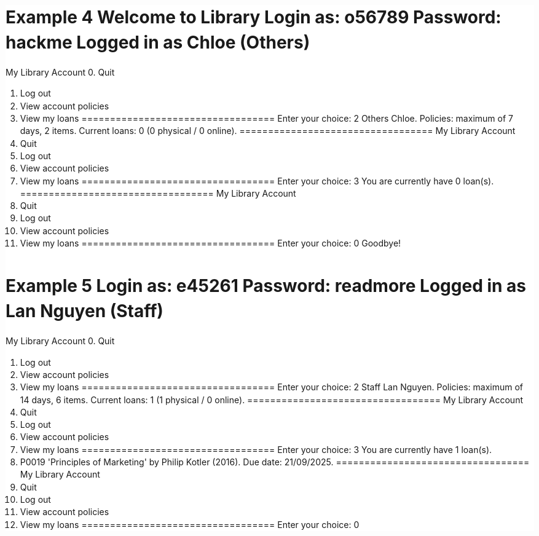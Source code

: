 Example 4
Welcome to Library
Login as: o56789
Password: hackme
Logged in as Chloe (Others)
==================================
My Library Account
0. Quit
1. Log out
2. View account policies
3. View my loans
==================================
Enter your choice: 2
Others Chloe. Policies: maximum of 7 days, 2 items. Current loans: 0 (0 physical / 0 online).
==================================
My Library Account
0. Quit
1. Log out
2. View account policies
3. View my loans
==================================
Enter your choice: 3
You are currently have 0 loan(s).
==================================
My Library Account
0. Quit
1. Log out
2. View account policies
3. View my loans
==================================
Enter your choice: 0
Goodbye!

Example 5
Login as: e45261
Password: readmore
Logged in as Lan Nguyen (Staff)
==================================
My Library Account
0. Quit
1. Log out
2. View account policies
3. View my loans
==================================
Enter your choice: 2
Staff Lan Nguyen. Policies: maximum of 14 days, 6 items. Current loans: 1 (1 physical / 0 online).
==================================
My Library Account
0. Quit
1. Log out
2. View account policies
3. View my loans
==================================
Enter your choice: 3
You are currently have 1 loan(s).
1. P0019 'Principles of Marketing' by Philip Kotler (2016). Due date: 21/09/2025.
==================================
My Library Account
0. Quit
1. Log out
2. View account policies
3. View my loans
==================================
Enter your choice: 0